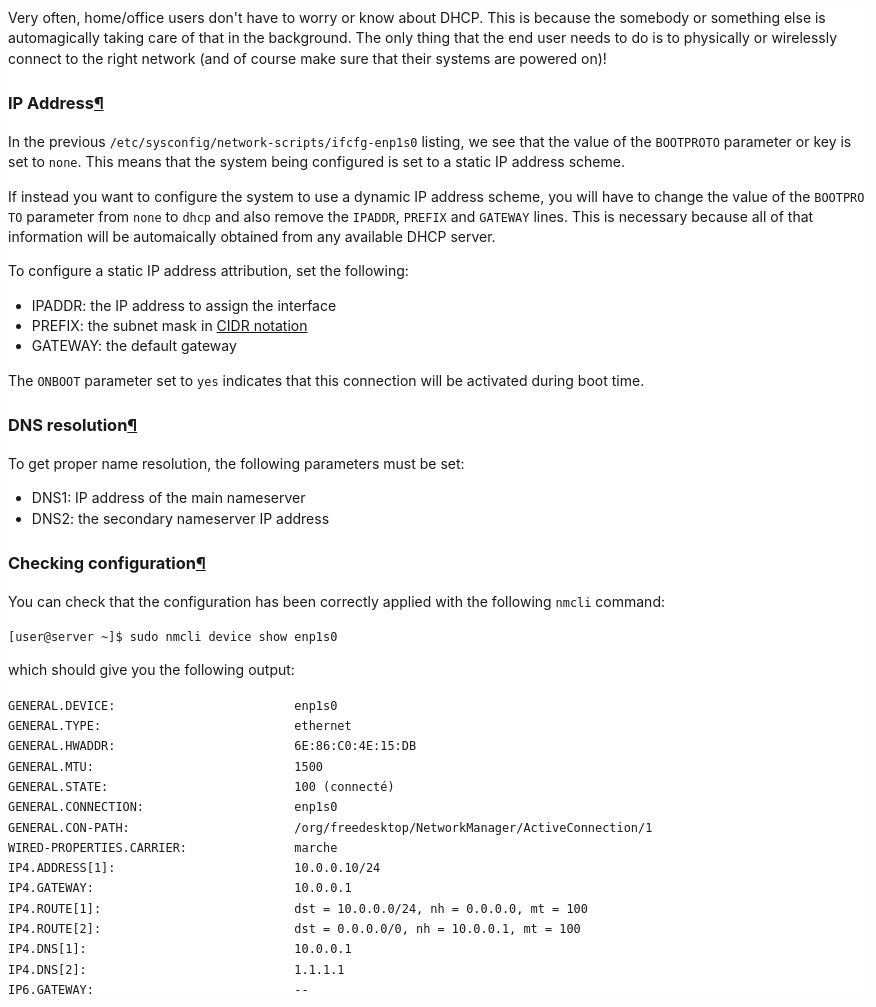 Very often, home/office users don't have to worry or know about DHCP. This is because the somebody or something else is automagically taking care of that in the background. The only thing that the end user needs to do is to physically or wirelessly connect to the right network (and of course make sure that their systems are powered on)!

### IP Address[¶](https://docs.rockylinux.org/guides/network/basic_network_configuration/#ip-address_1)

In the previous `/etc/sysconfig/network-scripts/ifcfg-enp1s0` listing, we see that the value of the `BOOTPROTO` parameter or key is set to `none`. This means that the system being configured is set to a static IP address scheme.

If instead you want to configure the system to use a dynamic IP address scheme, you will have to change the value of the `BOOTPROTO` parameter from `none` to `dhcp` and also remove the `IPADDR`, `PREFIX` and `GATEWAY` lines. This is necessary because all of that information will be automaically obtained from any available DHCP server.

To configure a static IP address attribution, set the following:

- IPADDR: the IP address to assign the interface
- PREFIX: the subnet mask in [CIDR notation](https://en.wikipedia.org/wiki/Classless_Inter-Domain_Routing#CIDR_notation)
- GATEWAY: the default gateway

The `ONBOOT` parameter set to `yes` indicates that this connection will be activated during boot time.

### DNS resolution[¶](https://docs.rockylinux.org/guides/network/basic_network_configuration/#dns-resolution_1)

To get proper name resolution, the following parameters must be set:

- DNS1: IP address of the main nameserver
- DNS2: the secondary nameserver IP address

### Checking configuration[¶](https://docs.rockylinux.org/guides/network/basic_network_configuration/#checking-configuration)

You can check that the configuration has been correctly applied with the following `nmcli` command:

```bash
[user@server ~]$ sudo nmcli device show enp1s0
```

which should give you the following output:

```text
GENERAL.DEVICE:                         enp1s0
GENERAL.TYPE:                           ethernet
GENERAL.HWADDR:                         6E:86:C0:4E:15:DB
GENERAL.MTU:                            1500
GENERAL.STATE:                          100 (connecté)
GENERAL.CONNECTION:                     enp1s0
GENERAL.CON-PATH:                       /org/freedesktop/NetworkManager/ActiveConnection/1
WIRED-PROPERTIES.CARRIER:               marche
IP4.ADDRESS[1]:                         10.0.0.10/24
IP4.GATEWAY:                            10.0.0.1
IP4.ROUTE[1]:                           dst = 10.0.0.0/24, nh = 0.0.0.0, mt = 100
IP4.ROUTE[2]:                           dst = 0.0.0.0/0, nh = 10.0.0.1, mt = 100
IP4.DNS[1]:                             10.0.0.1
IP4.DNS[2]:                             1.1.1.1
IP6.GATEWAY:                            --
```
